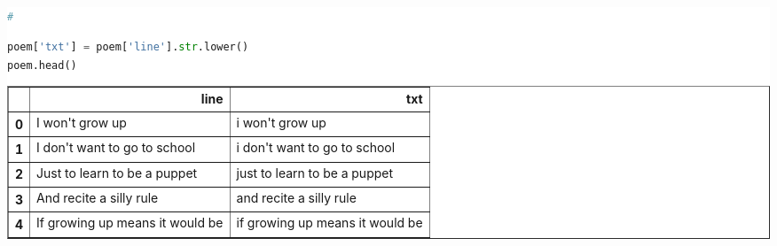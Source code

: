 


```python
# 
```


```python
poem['txt'] = poem['line'].str.lower()
poem.head()
```




<div>
<style scoped>
    .dataframe tbody tr th:only-of-type {
        vertical-align: middle;
    }

    .dataframe tbody tr th {
        vertical-align: top;
    }

    .dataframe thead th {
        text-align: right;
    }
</style>
<table border="1" class="dataframe">
  <thead>
    <tr style="text-align: right;">
      <th></th>
      <th>line</th>
      <th>txt</th>
    </tr>
  </thead>
  <tbody>
    <tr>
      <th>0</th>
      <td>I won't grow up</td>
      <td>i won't grow up</td>
    </tr>
    <tr>
      <th>1</th>
      <td>I don't want to go to school</td>
      <td>i don't want to go to school</td>
    </tr>
    <tr>
      <th>2</th>
      <td>Just to learn to be a puppet</td>
      <td>just to learn to be a puppet</td>
    </tr>
    <tr>
      <th>3</th>
      <td>And recite a silly rule</td>
      <td>and recite a silly rule</td>
    </tr>
    <tr>
      <th>4</th>
      <td>If growing up means it would be</td>
      <td>if growing up means it would be</td>
    </tr>
  </tbody>
</table>
</div>
